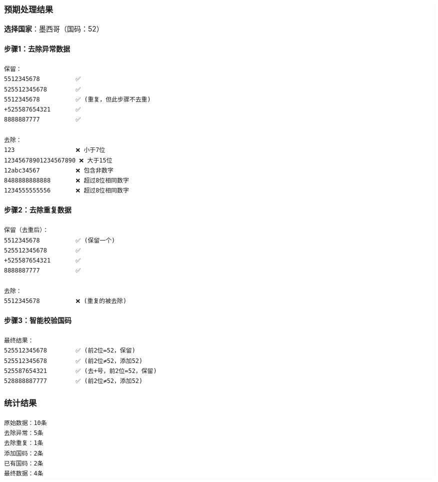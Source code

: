 ### 预期处理结果

**选择国家**：墨西哥（国码：52）

#### 步骤1：去除异常数据
```
保留：
5512345678          ✅
525512345678        ✅
5512345678          ✅ (重复，但此步骤不去重)
+525587654321       ✅
8888887777          ✅

去除：
123                 ❌ 小于7位
12345678901234567890 ❌ 大于15位
12abc34567          ❌ 包含非数字
8488888888888       ❌ 超过8位相同数字
1234555555556       ❌ 超过8位相同数字
```

#### 步骤2：去除重复数据
```
保留（去重后）：
5512345678          ✅ (保留一个)
525512345678        ✅
+525587654321       ✅
8888887777          ✅

去除：
5512345678          ❌ (重复的被去除)
```

#### 步骤3：智能校验国码
```
最终结果：
525512345678        ✅ (前2位=52，保留)
525512345678        ✅ (前2位≠52，添加52)
525587654321        ✅ (去+号，前2位=52，保留)
528888887777        ✅ (前2位≠52，添加52)
```

### 统计结果

```
原始数据：10条
去除异常：5条
去除重复：1条
添加国码：2条
已有国码：2条
最终数据：4条
```
